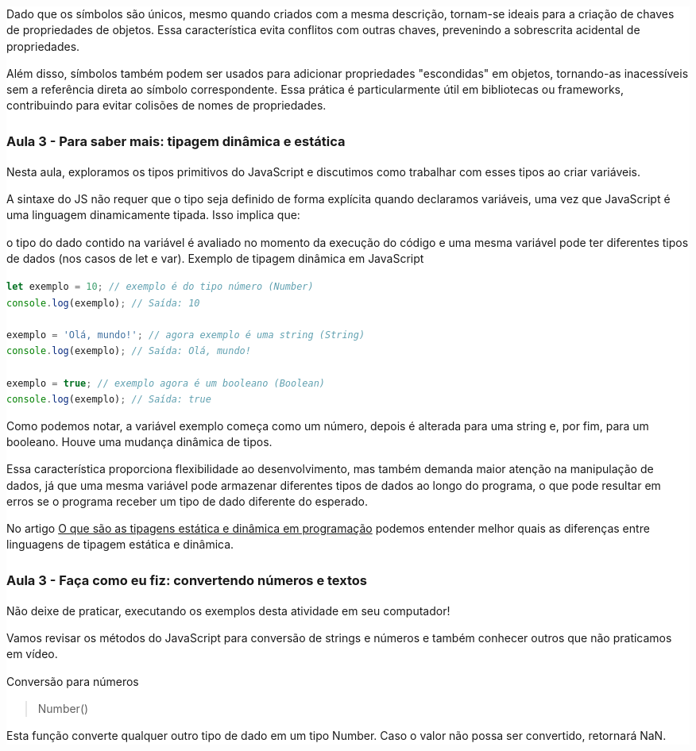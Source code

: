 Dado que os símbolos são únicos, mesmo quando criados com a mesma descrição, tornam-se ideais para a criação de chaves de propriedades de objetos. Essa característica evita conflitos com outras chaves, prevenindo a sobrescrita acidental de propriedades.

Além disso, símbolos também podem ser usados para adicionar propriedades "escondidas" em objetos, tornando-as inacessíveis sem a referência direta ao símbolo correspondente. Essa prática é particularmente útil em bibliotecas ou frameworks, contribuindo para evitar colisões de nomes de propriedades.

### Aula 3 - Para saber mais: tipagem dinâmica e estática

Nesta aula, exploramos os tipos primitivos do JavaScript e discutimos como trabalhar com esses tipos ao criar variáveis.

A sintaxe do JS não requer que o tipo seja definido de forma explícita quando declaramos variáveis, uma vez que JavaScript é uma linguagem dinamicamente tipada. Isso implica que:

o tipo do dado contido na variável é avaliado no momento da execução do código e
uma mesma variável pode ter diferentes tipos de dados (nos casos de let e var).
Exemplo de tipagem dinâmica em JavaScript

```JavaScript
let exemplo = 10; // exemplo é do tipo número (Number)
console.log(exemplo); // Saída: 10

exemplo = 'Olá, mundo!'; // agora exemplo é uma string (String)
console.log(exemplo); // Saída: Olá, mundo!

exemplo = true; // exemplo agora é um booleano (Boolean)
console.log(exemplo); // Saída: true
```

Como podemos notar, a variável exemplo começa como um número, depois é alterada para uma string e, por fim, para um booleano. Houve uma mudança dinâmica de tipos.

Essa característica proporciona flexibilidade ao desenvolvimento, mas também demanda maior atenção na manipulação de dados, já que uma mesma variável pode armazenar diferentes tipos de dados ao longo do programa, o que pode resultar em erros se o programa receber um tipo de dado diferente do esperado.

No artigo [O que são as tipagens estática e dinâmica em programação](https://www.alura.com.br/artigos/o-que-sao-as-tipagens-estatica-e-dinamica-em-programacao#o-que-sao-tipos?) podemos entender melhor quais as diferenças entre linguagens de tipagem estática e dinâmica.

### Aula 3 - Faça como eu fiz: convertendo números e textos

Não deixe de praticar, executando os exemplos desta atividade em seu computador!

Vamos revisar os métodos do JavaScript para conversão de strings e números e também conhecer outros que não praticamos em vídeo.

Conversão para números

> Number()

Esta função converte qualquer outro tipo de dado em um tipo Number. Caso o valor não possa ser convertido, retornará NaN.

